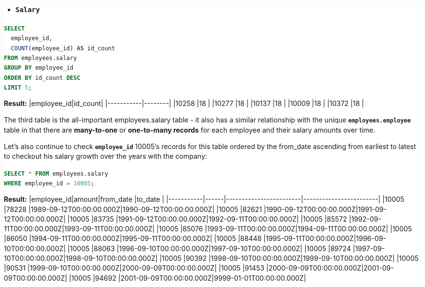 * ### **```Salary```**
```sql
SELECT 
  employee_id,
  COUNT(employee_id) AS id_count
FROM employees.salary
GROUP BY employee_id
ORDER BY id_count DESC
LIMIT 5;
```

**Result:**
|employee_id|id_count|
|-----------|--------|
|10258      |18      |
|10277      |18      |
|10137      |18      |
|10009      |18      |
|10372      |18      |

The third table is the all-important employees.salary table - it also has a similar relationship with the unique **```employees.employee```** table in that there are **many-to-one** or **one-to-many records** for each employee and their salary amounts over time.

Let’s also continue to check **```employee_id```** 10005’s records for this table ordered by the from_date ascending from earliest to latest to checkout his salary growth over the years with the company:
```sql
SELECT * FROM employees.salary
WHERE employee_id = 10005;
```

**Result:**
|employee_id|amount|from_date               |to_date                 |
|-----------|------|------------------------|------------------------|
|10005      |78228 |1989-09-12T00:00:00.000Z|1990-09-12T00:00:00.000Z|
|10005      |82621 |1990-09-12T00:00:00.000Z|1991-09-12T00:00:00.000Z|
|10005      |83735 |1991-09-12T00:00:00.000Z|1992-09-11T00:00:00.000Z|
|10005      |85572 |1992-09-11T00:00:00.000Z|1993-09-11T00:00:00.000Z|
|10005      |85076 |1993-09-11T00:00:00.000Z|1994-09-11T00:00:00.000Z|
|10005      |86050 |1994-09-11T00:00:00.000Z|1995-09-11T00:00:00.000Z|
|10005      |88448 |1995-09-11T00:00:00.000Z|1996-09-10T00:00:00.000Z|
|10005      |88063 |1996-09-10T00:00:00.000Z|1997-09-10T00:00:00.000Z|
|10005      |89724 |1997-09-10T00:00:00.000Z|1998-09-10T00:00:00.000Z|
|10005      |90392 |1998-09-10T00:00:00.000Z|1999-09-10T00:00:00.000Z|
|10005      |90531 |1999-09-10T00:00:00.000Z|2000-09-09T00:00:00.000Z|
|10005      |91453 |2000-09-09T00:00:00.000Z|2001-09-09T00:00:00.000Z|
|10005      |94692 |2001-09-09T00:00:00.000Z|9999-01-01T00:00:00.000Z|
